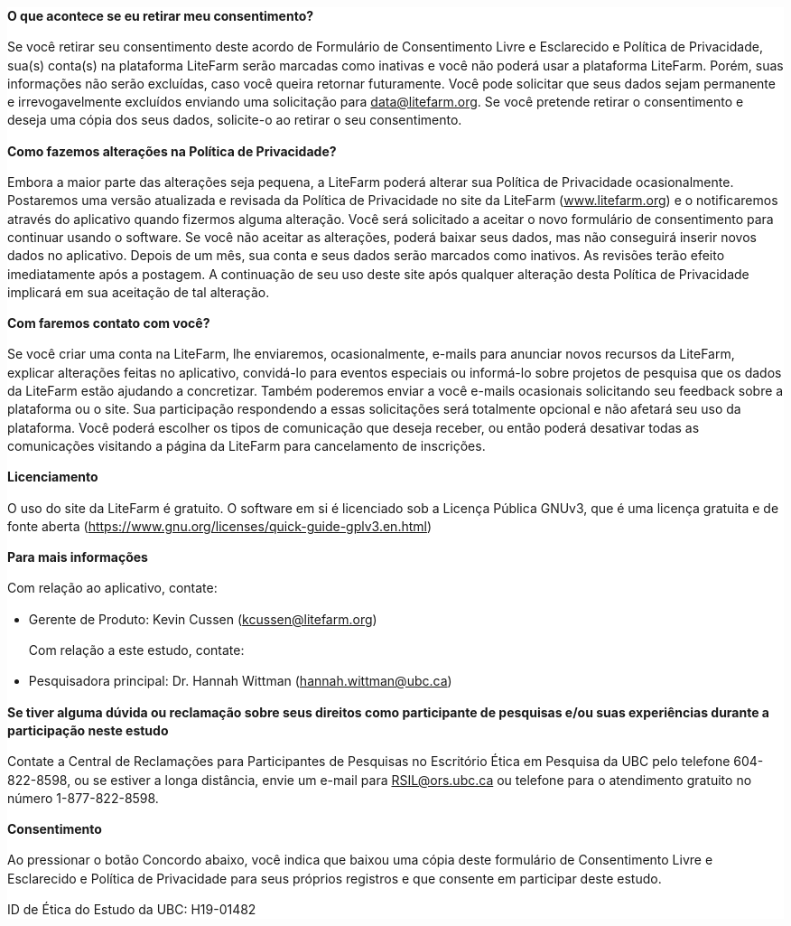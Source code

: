**O que acontece se eu retirar meu consentimento?**

Se você retirar seu consentimento deste acordo de Formulário de Consentimento Livre e Esclarecido e Política de Privacidade, sua(s) conta(s) na plataforma LiteFarm serão marcadas como inativas e você não poderá usar a plataforma LiteFarm. Porém, suas informações não serão excluídas, caso você queira retornar futuramente. Você pode solicitar que seus dados sejam permanente e irrevogavelmente excluídos enviando uma solicitação para data@litefarm.org. Se você pretende retirar o consentimento e deseja uma cópia dos seus dados, solicite-o ao retirar o seu consentimento.

**Como fazemos alterações na Política de Privacidade?**

Embora a maior parte das alterações seja pequena, a LiteFarm poderá alterar sua Política de Privacidade ocasionalmente. Postaremos uma versão atualizada e revisada da Política de Privacidade no site da LiteFarm (www.litefarm.org) e o notificaremos através do aplicativo quando fizermos alguma alteração. Você será solicitado a aceitar o novo formulário de consentimento para continuar usando o software. Se você não aceitar as alterações, poderá baixar seus dados, mas não conseguirá inserir novos dados no aplicativo. Depois de um mês, sua conta e seus dados serão marcados como inativos. As revisões terão efeito imediatamente após a postagem. A continuação de seu uso deste site após qualquer alteração desta Política de Privacidade implicará em sua aceitação de tal alteração.

**Com faremos contato com você?**

Se você criar uma conta na LiteFarm, lhe enviaremos, ocasionalmente, e-mails para anunciar novos recursos da LiteFarm, explicar alterações feitas no aplicativo, convidá-lo para eventos especiais ou informá-lo sobre projetos de pesquisa que os dados da LiteFarm estão ajudando a concretizar. Também poderemos enviar a você e-mails ocasionais solicitando seu feedback sobre a plataforma ou o site. Sua participação respondendo a essas solicitações será totalmente opcional e não afetará seu uso da plataforma. Você poderá escolher os tipos de comunicação que deseja receber, ou então poderá desativar todas as comunicações visitando a página da LiteFarm para cancelamento de inscrições.

**Licenciamento**

O uso do site da LiteFarm é gratuito. O software em si é licenciado sob a Licença Pública GNUv3, que é uma licença gratuita e de fonte aberta (https://www.gnu.org/licenses/quick-guide-gplv3.en.html)

**Para mais informações**

Com relação ao aplicativo, contate:

- Gerente de Produto: Kevin Cussen (kcussen@litefarm.org)

  Com relação a este estudo, contate:

- Pesquisadora principal: Dr. Hannah Wittman (hannah.wittman@ubc.ca)

**Se tiver alguma dúvida ou reclamação sobre seus direitos como participante de pesquisas e/ou suas experiências durante a participação neste estudo**

Contate a Central de Reclamações para Participantes de Pesquisas no Escritório Ética em Pesquisa da UBC pelo telefone 604-822-8598, ou se estiver a longa distância, envie um e-mail para RSIL@ors.ubc.ca ou telefone para o atendimento gratuito no número 1-877-822-8598.

**Consentimento**

Ao pressionar o botão Concordo abaixo, você indica que baixou uma cópia deste formulário de Consentimento Livre e Esclarecido e Política de Privacidade para seus próprios registros e que consente em participar deste estudo.

ID de Ética do Estudo da UBC: H19-01482

